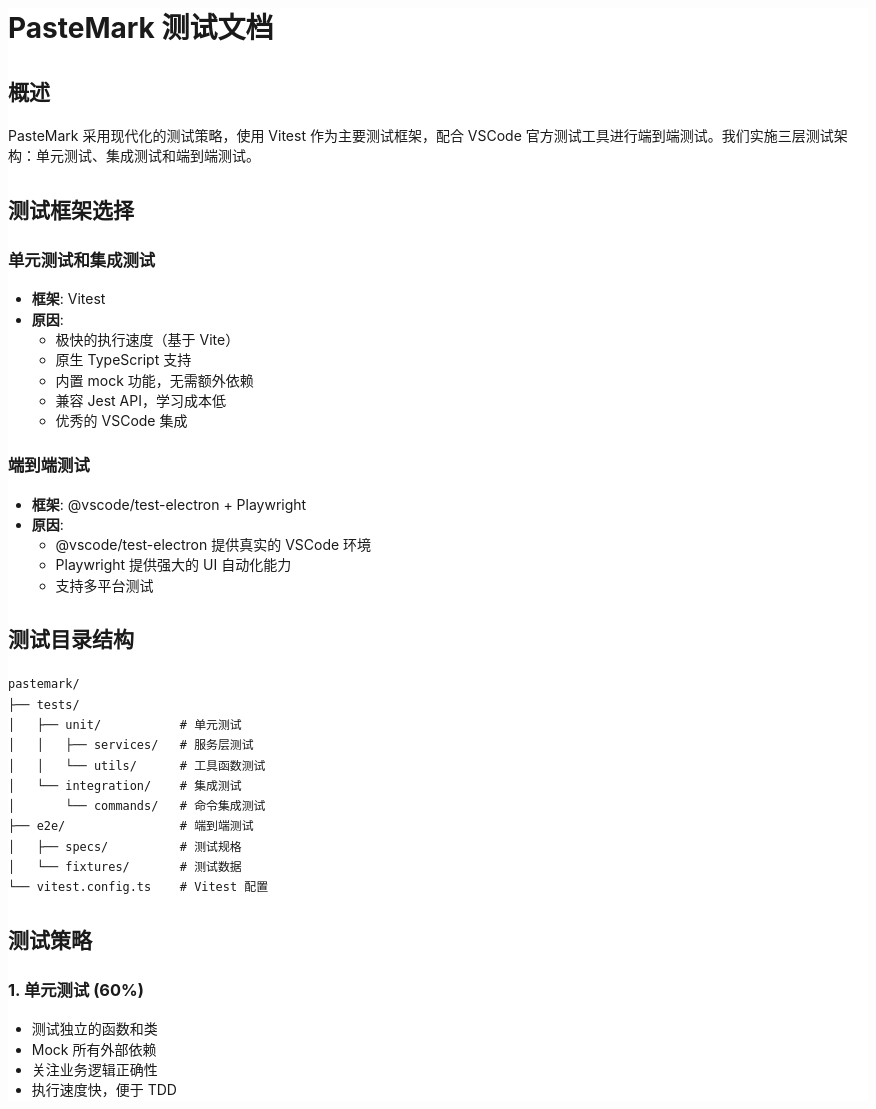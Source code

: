 # PasteMark 测试文档

## 概述

PasteMark 采用现代化的测试策略，使用 Vitest 作为主要测试框架，配合 VSCode 官方测试工具进行端到端测试。我们实施三层测试架构：单元测试、集成测试和端到端测试。

## 测试框架选择

### 单元测试和集成测试
- **框架**: Vitest
- **原因**: 
  - 极快的执行速度（基于 Vite）
  - 原生 TypeScript 支持
  - 内置 mock 功能，无需额外依赖
  - 兼容 Jest API，学习成本低
  - 优秀的 VSCode 集成

### 端到端测试
- **框架**: @vscode/test-electron + Playwright
- **原因**:
  - @vscode/test-electron 提供真实的 VSCode 环境
  - Playwright 提供强大的 UI 自动化能力
  - 支持多平台测试

## 测试目录结构

```
pastemark/
├── tests/
│   ├── unit/           # 单元测试
│   │   ├── services/   # 服务层测试
│   │   └── utils/      # 工具函数测试
│   └── integration/    # 集成测试
│       └── commands/   # 命令集成测试
├── e2e/                # 端到端测试
│   ├── specs/          # 测试规格
│   └── fixtures/       # 测试数据
└── vitest.config.ts    # Vitest 配置
```

## 测试策略

### 1. 单元测试 (60%)
- 测试独立的函数和类
- Mock 所有外部依赖
- 关注业务逻辑正确性
- 执行速度快，便于 TDD

